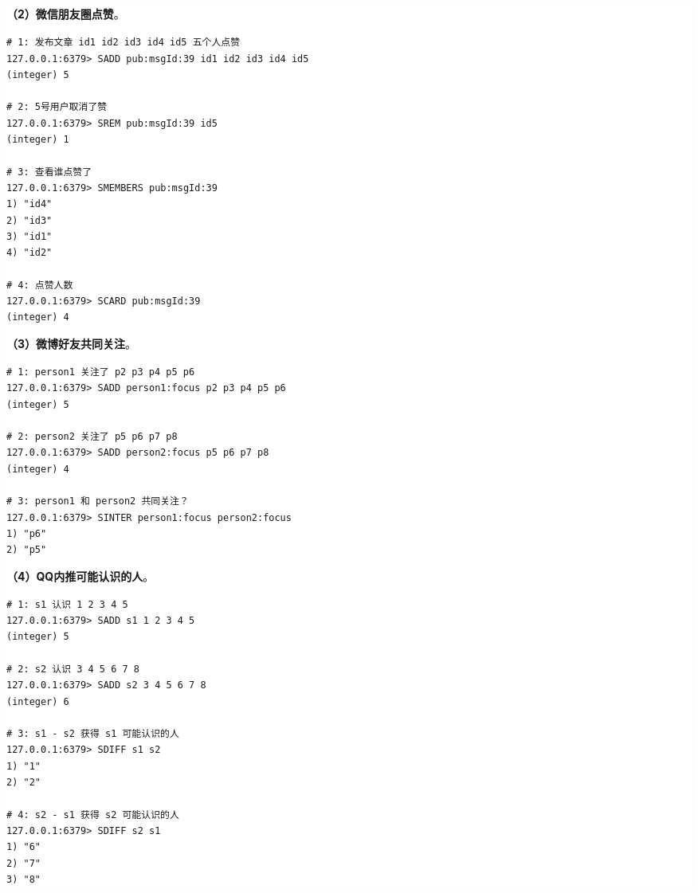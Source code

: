 

**（2）微信朋友圈点赞**。

```shell
# 1: 发布文章 id1 id2 id3 id4 id5 五个人点赞
127.0.0.1:6379> SADD pub:msgId:39 id1 id2 id3 id4 id5
(integer) 5

# 2: 5号用户取消了赞
127.0.0.1:6379> SREM pub:msgId:39 id5
(integer) 1

# 3: 查看谁点赞了
127.0.0.1:6379> SMEMBERS pub:msgId:39
1) "id4"
2) "id3"
3) "id1"
4) "id2"

# 4: 点赞人数
127.0.0.1:6379> SCARD pub:msgId:39
(integer) 4
```



**（3）微博好友共同关注**。

```shell
# 1: person1 关注了 p2 p3 p4 p5 p6
127.0.0.1:6379> SADD person1:focus p2 p3 p4 p5 p6
(integer) 5

# 2: person2 关注了 p5 p6 p7 p8
127.0.0.1:6379> SADD person2:focus p5 p6 p7 p8
(integer) 4

# 3: person1 和 person2 共同关注？
127.0.0.1:6379> SINTER person1:focus person2:focus
1) "p6"
2) "p5"
```



**（4）QQ内推可能认识的人**。

```shell
# 1: s1 认识 1 2 3 4 5
127.0.0.1:6379> SADD s1 1 2 3 4 5
(integer) 5

# 2: s2 认识 3 4 5 6 7 8
127.0.0.1:6379> SADD s2 3 4 5 6 7 8
(integer) 6

# 3: s1 - s2 获得 s1 可能认识的人 
127.0.0.1:6379> SDIFF s1 s2
1) "1"
2) "2"

# 4: s2 - s1 获得 s2 可能认识的人
127.0.0.1:6379> SDIFF s2 s1
1) "6"
2) "7"
3) "8"
```
